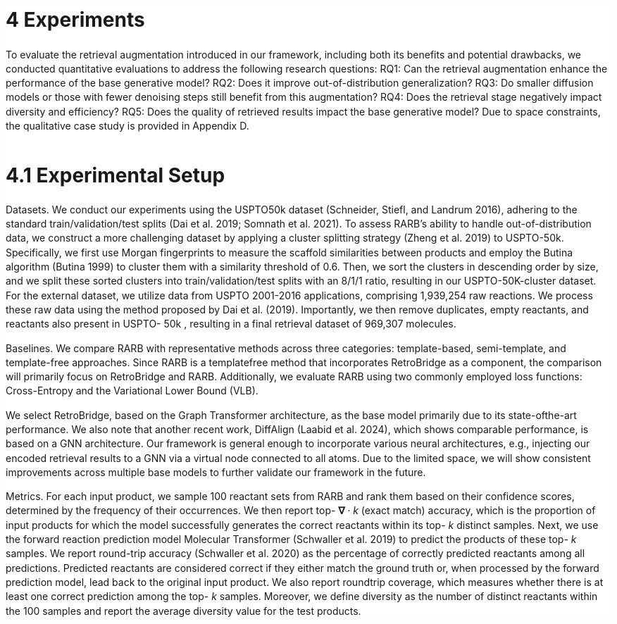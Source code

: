 # 4 Experiments

To evaluate the retrieval augmentation introduced in our framework, including both its benefits and potential drawbacks, we conducted quantitative evaluations to address the following research questions: RQ1: Can the retrieval augmentation enhance the performance of the base generative model? RQ2: Does it improve out-of-distribution generalization? RQ3: Do smaller diffusion models or those with fewer denoising steps still benefit from this augmentation? RQ4: Does the retrieval stage negatively impact diversity and efficiency? RQ5: Does the quality of retrieved results impact the base generative model? Due to space constraints, the qualitative case study is provided in Appendix D.

# 4.1 Experimental Setup

Datasets. We conduct our experiments using the USPTO50k dataset (Schneider, Stiefl, and Landrum 2016), adhering to the standard train/validation/test splits (Dai et al. 2019; Somnath et al. 2021). To assess RARB’s ability to handle out-of-distribution data, we construct a more challenging dataset by applying a cluster splitting strategy (Zheng et al. 2019) to USPTO-50k. Specifically, we first use Morgan fingerprints to measure the scaffold similarities between products and employ the Butina algorithm (Butina 1999) to cluster them with a similarity threshold of 0.6. Then, we sort the clusters in descending order by size, and we split these sorted clusters into train/validation/test splits with an 8/1/1 ratio, resulting in our USPTO-50K-cluster dataset. For the external dataset, we utilize data from USPTO 2001-2016 applications, comprising 1,939,254 raw reactions. We process these raw data using the method proposed by Dai et al. (2019). Importantly, we then remove duplicates, empty reactants, and reactants also present in USPTO- $5 0 \mathrm { k }$ , resulting in a final retrieval dataset of 969,307 molecules.

Baselines. We compare RARB with representative methods across three categories: template-based, semi-template, and template-free approaches. Since RARB is a templatefree method that incorporates RetroBridge as a component, the comparison will primarily focus on RetroBridge and RARB. Additionally, we evaluate RARB using two commonly employed loss functions: Cross-Entropy and the Variational Lower Bound (VLB).

We select RetroBridge, based on the Graph Transformer architecture, as the base model primarily due to its state-ofthe-art performance. We also note that another recent work, DiffAlign (Laabid et al. 2024), which shows comparable performance, is based on a GNN architecture. Our framework is general enough to incorporate various neural architectures, e.g., injecting our encoded retrieval results to a GNN via a virtual node connected to all atoms. Due to the limited space, we will show consistent improvements across multiple base models to further validate our framework in the future.

Metrics. For each input product, we sample 100 reactant sets from RARB and rank them based on their confidence scores, determined by the frequency of their occurrences. We then report top- $\mathbf { \nabla } \cdot k$ (exact match) accuracy, which is the proportion of input products for which the model successfully generates the correct reactants within its top- $k$ distinct samples. Next, we use the forward reaction prediction model Molecular Transformer (Schwaller et al. 2019) to predict the products of these top- $k$ samples. We report round-trip accuracy (Schwaller et al. 2020) as the percentage of correctly predicted reactants among all predictions. Predicted reactants are considered correct if they either match the ground truth or, when processed by the forward prediction model, lead back to the original input product. We also report roundtrip coverage, which measures whether there is at least one correct prediction among the top- $k$ samples. Moreover, we define diversity as the number of distinct reactants within the 100 samples and report the average diversity value for the test products.
